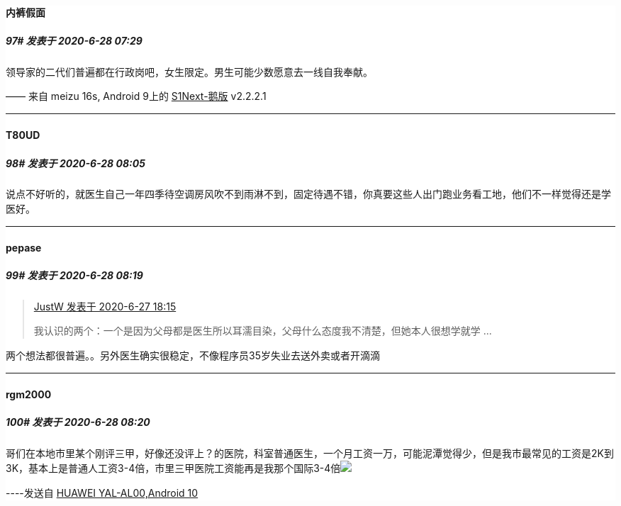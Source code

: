 ####  内裤假面  
##### 97#       发表于 2020-6-28 07:29




领导家的二代们普遍都在行政岗吧，女生限定。男生可能少数愿意去一线自我奉献。

—— 来自 meizu 16s, Android 9上的 [S1Next-鹅版](https://github.com/ykrank/S1-Next/releases) v2.2.2.1







-----

####  T80UD  
##### 98#       发表于 2020-6-28 08:05




说点不好听的，就医生自己一年四季待空调房风吹不到雨淋不到，固定待遇不错，你真要这些人出门跑业务看工地，他们不一样觉得还是学医好。







-----

####  pepase  
##### 99#       发表于 2020-6-28 08:19



<blockquote><a href="httphttps://bbs.saraba1st.com/2b/forum.php?mod=redirect&amp;goto=findpost&amp;pid=47973723&amp;ptid=1944359" target="_blank">JustW 发表于 2020-6-27 18:15</a>

我认识的两个：一个是因为父母都是医生所以耳濡目染，父母什么态度我不清楚，但她本人很想学就学 ...</blockquote>
两个想法都很普遍。。另外医生确实很稳定，不像程序员35岁失业去送外卖或者开滴滴







-----

####  rgm2000  
##### 100#       发表于 2020-6-28 08:20




哥们在本地市里某个刚评三甲，好像还没评上？的医院，科室普通医生，一个月工资一万，可能泥潭觉得少，但是我市最常见的工资是2K到3K，基本上是普通人工资3-4倍，市里三甲医院工资能再是我那个国际3-4倍<img src="https://static.saraba1st.com/image/smiley/face2017/002.png" referrerpolicy="no-referrer">


----发送自 [HUAWEI YAL-AL00,Android 10](http://stage1.5j4m.com/?1.36)





